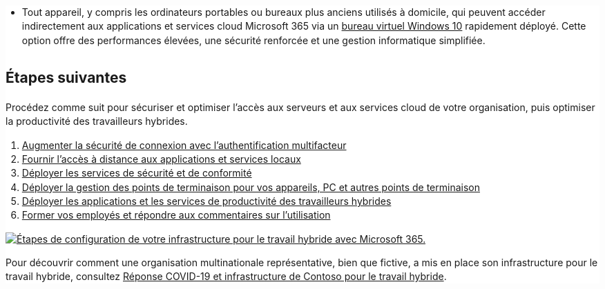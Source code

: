 - Tout appareil, y compris les ordinateurs portables ou bureaux plus anciens utilisés à domicile, qui peuvent accéder indirectement aux applications et services cloud Microsoft 365 via un [bureau virtuel Windows 10](empower-people-to-work-remotely-remote-access.md#deploy-azure-virtual-desktop-to-provide-remote-access-for-remote-workers-using-personal-devices) rapidement déployé. Cette option offre des performances élevées, une sécurité renforcée et une gestion informatique simplifiée.

## <a name="next-steps"></a>Étapes suivantes

Procédez comme suit pour sécuriser et optimiser l’accès aux serveurs et aux services cloud de votre organisation, puis optimiser la productivité des travailleurs hybrides.

1. [Augmenter la sécurité de connexion avec l’authentification multifacteur](empower-people-to-work-remotely-secure-sign-in.md)
2. [Fournir l’accès à distance aux applications et services locaux](empower-people-to-work-remotely-remote-access.md)
3. [Déployer les services de sécurité et de conformité](empower-people-to-work-remotely-security-compliance.md)
4. [Déployer la gestion des points de terminaison pour vos appareils, PC et autres points de terminaison](empower-people-to-work-remotely-manage-endpoints.md)
5. [Déployer les applications et les services de productivité des travailleurs hybrides](empower-people-to-work-remotely-teams-productivity-apps.md)
6. [Former vos employés et répondre aux commentaires sur l’utilisation](empower-people-to-work-remotely-train-monitor-usage.md)

[![Étapes de configuration de votre infrastructure pour le travail hybride avec Microsoft 365.](../media/empower-people-to-work-remotely/remote-workers-step-grid.png)](empower-people-to-work-remotely-secure-sign-in.md)

Pour découvrir comment une organisation multinationale représentative, bien que fictive, a mis en place son infrastructure pour le travail hybride, consultez [Réponse COVID-19 et infrastructure de Contoso pour le travail hybride](contoso-remote-onsite-work.md).
